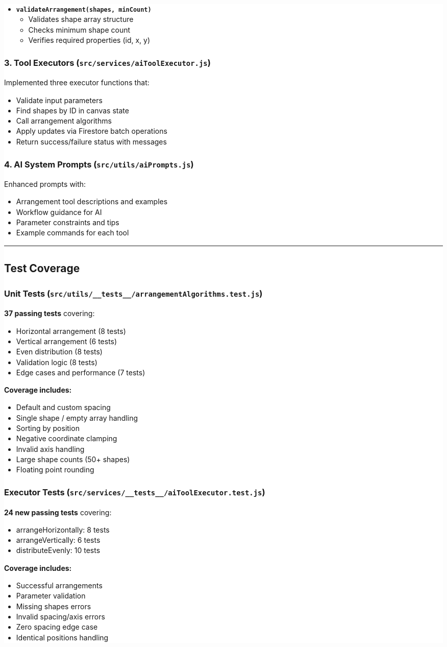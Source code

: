 - **`validateArrangement(shapes, minCount)`**
  - Validates shape array structure
  - Checks minimum shape count
  - Verifies required properties (id, x, y)

### 3. Tool Executors (`src/services/aiToolExecutor.js`)
Implemented three executor functions that:
- Validate input parameters
- Find shapes by ID in canvas state
- Call arrangement algorithms
- Apply updates via Firestore batch operations
- Return success/failure status with messages

### 4. AI System Prompts (`src/utils/aiPrompts.js`)
Enhanced prompts with:
- Arrangement tool descriptions and examples
- Workflow guidance for AI
- Parameter constraints and tips
- Example commands for each tool

---

## Test Coverage

### Unit Tests (`src/utils/__tests__/arrangementAlgorithms.test.js`)
**37 passing tests** covering:
- Horizontal arrangement (8 tests)
- Vertical arrangement (6 tests)  
- Even distribution (8 tests)
- Validation logic (8 tests)
- Edge cases and performance (7 tests)

**Coverage includes:**
- Default and custom spacing
- Single shape / empty array handling
- Sorting by position
- Negative coordinate clamping
- Invalid axis handling
- Large shape counts (50+ shapes)
- Floating point rounding

### Executor Tests (`src/services/__tests__/aiToolExecutor.test.js`)
**24 new passing tests** covering:
- arrangeHorizontally: 8 tests
- arrangeVertically: 6 tests
- distributeEvenly: 10 tests

**Coverage includes:**
- Successful arrangements
- Parameter validation
- Missing shapes errors
- Invalid spacing/axis errors
- Zero spacing edge case
- Identical positions handling
